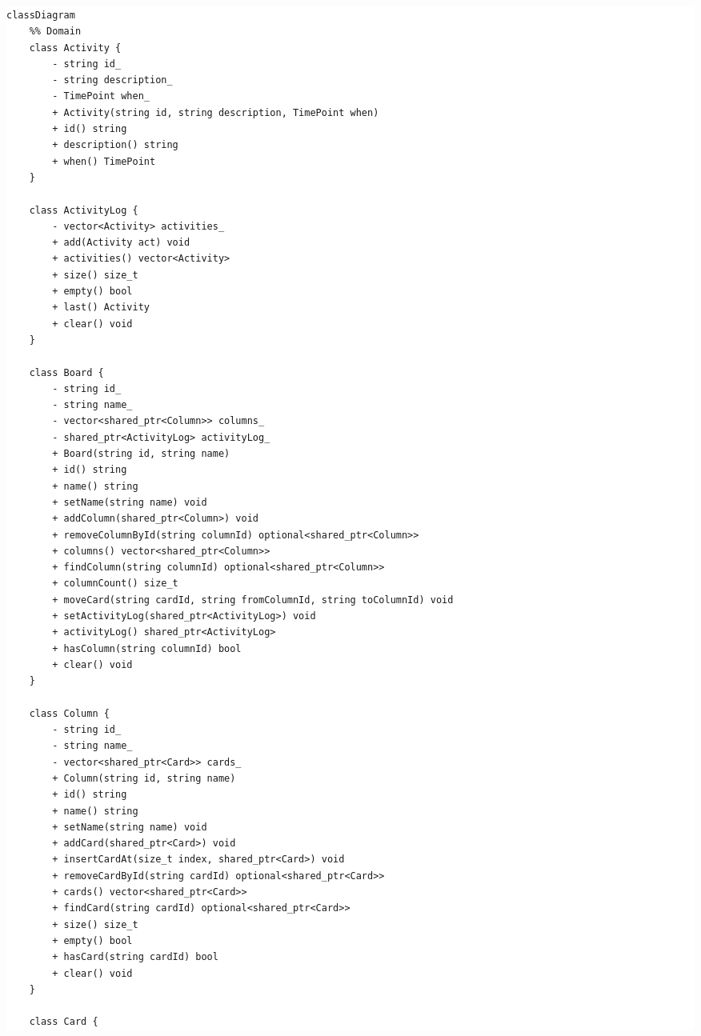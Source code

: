 ```mermaid
classDiagram
    %% Domain
    class Activity {
        - string id_
        - string description_
        - TimePoint when_
        + Activity(string id, string description, TimePoint when)
        + id() string
        + description() string
        + when() TimePoint
    }

    class ActivityLog {
        - vector<Activity> activities_
        + add(Activity act) void
        + activities() vector<Activity>
        + size() size_t
        + empty() bool
        + last() Activity
        + clear() void
    }

    class Board {
        - string id_
        - string name_
        - vector<shared_ptr<Column>> columns_
        - shared_ptr<ActivityLog> activityLog_
        + Board(string id, string name)
        + id() string
        + name() string
        + setName(string name) void
        + addColumn(shared_ptr<Column>) void
        + removeColumnById(string columnId) optional<shared_ptr<Column>>
        + columns() vector<shared_ptr<Column>>
        + findColumn(string columnId) optional<shared_ptr<Column>>
        + columnCount() size_t
        + moveCard(string cardId, string fromColumnId, string toColumnId) void
        + setActivityLog(shared_ptr<ActivityLog>) void
        + activityLog() shared_ptr<ActivityLog>
        + hasColumn(string columnId) bool
        + clear() void
    }

    class Column {
        - string id_
        - string name_
        - vector<shared_ptr<Card>> cards_
        + Column(string id, string name)
        + id() string
        + name() string
        + setName(string name) void
        + addCard(shared_ptr<Card>) void
        + insertCardAt(size_t index, shared_ptr<Card>) void
        + removeCardById(string cardId) optional<shared_ptr<Card>>
        + cards() vector<shared_ptr<Card>>
        + findCard(string cardId) optional<shared_ptr<Card>>
        + size() size_t
        + empty() bool
        + hasCard(string cardId) bool
        + clear() void
    }

    class Card {
```